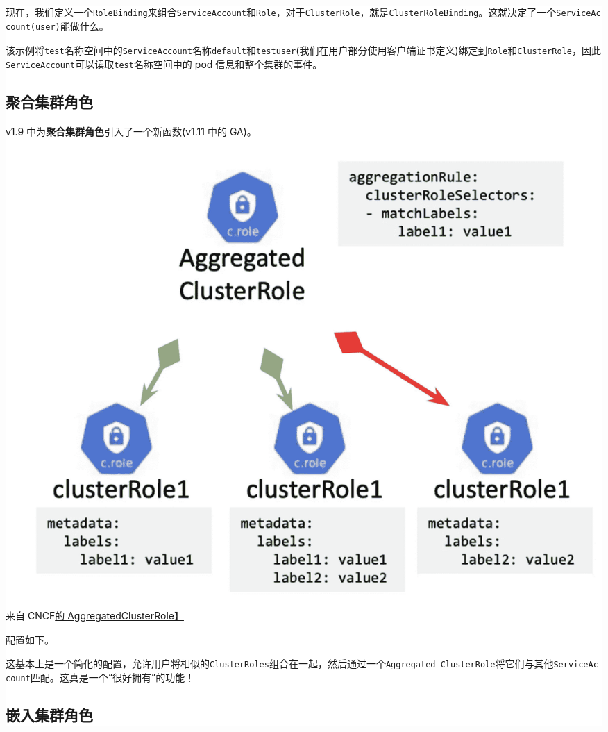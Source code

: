 现在，我们定义一个`RoleBinding`来组合`ServiceAccount`和`Role`，对于`ClusterRole`，就是`ClusterRoleBinding`。这就决定了一个`ServiceAccount(user)`能做什么。

该示例将`test`名称空间中的`ServiceAccount`名称`default`和`testuser`(我们在用户部分使用客户端证书定义)绑定到`Role`和`ClusterRole`，因此`ServiceAccount`可以读取`test`名称空间中的 pod 信息和整个集群的事件。

## **聚合集群角色**

v1.9 中为**聚合集群角色**引入了一个新函数(v1.11 中的 GA)。

![](img/0f219a8da7521a78f424da4e478c9332.png)

来自 CNCF[的 AggregatedClusterRole】](https://www.cncf.io/blog/2020/08/28/kubernetes-rbac-101-authorization/)

配置如下。

这基本上是一个简化的配置，允许用户将相似的`ClusterRoles`组合在一起，然后通过一个`Aggregated ClusterRole`将它们与其他`ServiceAccount`匹配。这真是一个“很好拥有”的功能！

## 嵌入集群角色
